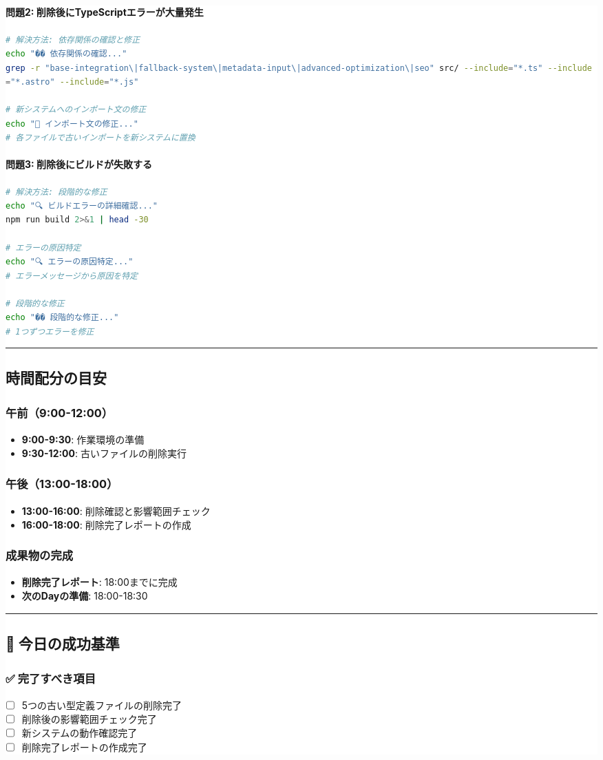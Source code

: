 #### **問題2: 削除後にTypeScriptエラーが大量発生**
```bash
# 解決方法: 依存関係の確認と修正
echo "�� 依存関係の確認..."
grep -r "base-integration\|fallback-system\|metadata-input\|advanced-optimization\|seo" src/ --include="*.ts" --include="*.astro" --include="*.js"

# 新システムへのインポート文の修正
echo "🔧 インポート文の修正..."
# 各ファイルで古いインポートを新システムに置換
```

#### **問題3: 削除後にビルドが失敗する**
```bash
# 解決方法: 段階的な修正
echo "🔍 ビルドエラーの詳細確認..."
npm run build 2>&1 | head -30

# エラーの原因特定
echo "🔍 エラーの原因特定..."
# エラーメッセージから原因を特定

# 段階的な修正
echo "�� 段階的な修正..."
# 1つずつエラーを修正
```

---

## 時間配分の目安

### **午前（9:00-12:00）**
- **9:00-9:30**: 作業環境の準備
- **9:30-12:00**: 古いファイルの削除実行

### **午後（13:00-18:00）**
- **13:00-16:00**: 削除確認と影響範囲チェック
- **16:00-18:00**: 削除完了レポートの作成

### **成果物の完成**
- **削除完了レポート**: 18:00までに完成
- **次のDayの準備**: 18:00-18:30

---

## 🎯 今日の成功基準

### **✅ 完了すべき項目**
- [ ] 5つの古い型定義ファイルの削除完了
- [ ] 削除後の影響範囲チェック完了
- [ ] 新システムの動作確認完了
- [ ] 削除完了レポートの作成完了
